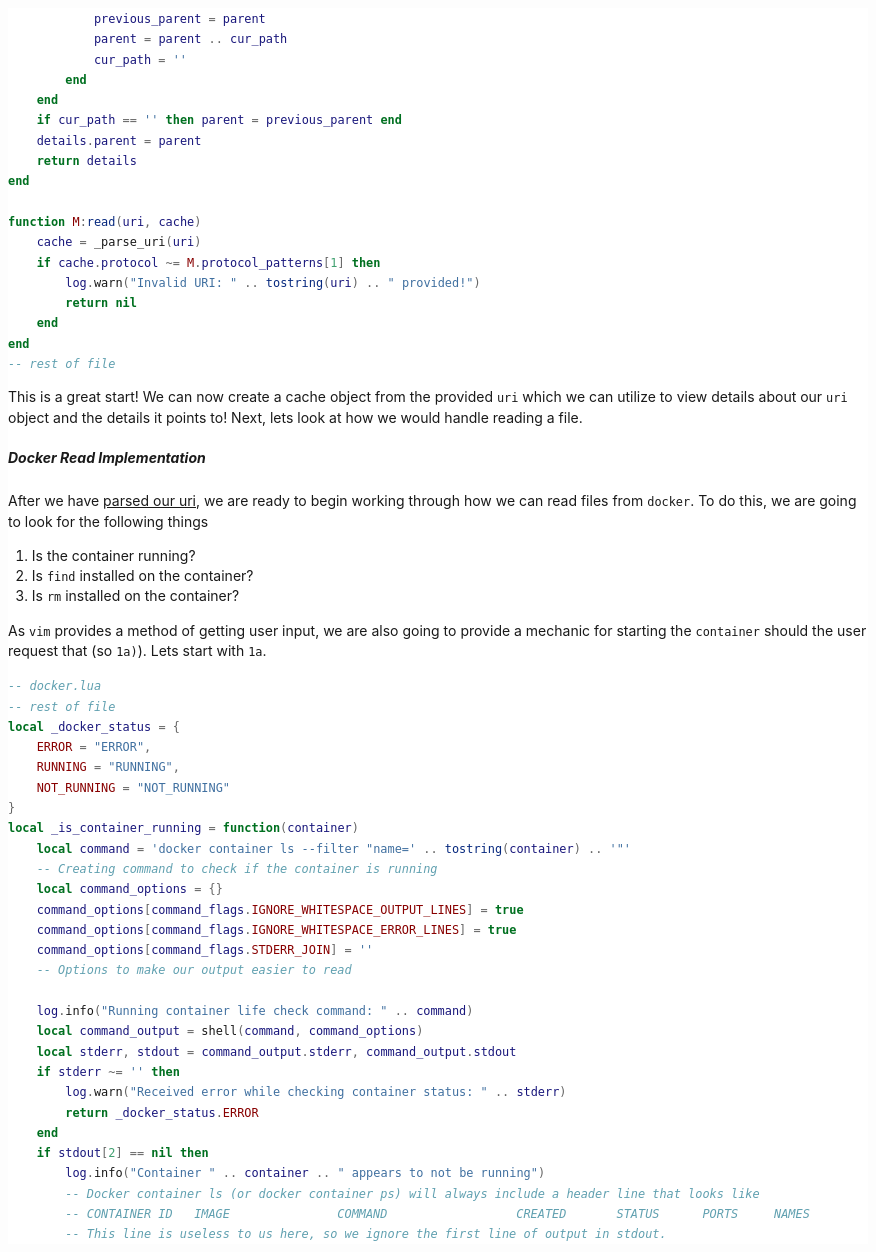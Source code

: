 ```lua
            previous_parent = parent
            parent = parent .. cur_path
            cur_path = ''
        end
    end
    if cur_path == '' then parent = previous_parent end
    details.parent = parent
    return details
end

function M:read(uri, cache)
    cache = _parse_uri(uri)
    if cache.protocol ~= M.protocol_patterns[1] then
        log.warn("Invalid URI: " .. tostring(uri) .. " provided!")
        return nil
    end
end
-- rest of file
```

This is a great start! We can now create a cache object from the provided `uri` which we can utilize to view details about our `uri` object and the details it points to! Next, lets look at how we would handle reading a file.

##### Docker Read Implementation
After we have [parsed our uri](#parsing-uri), we are ready to begin working through how we can read files from `docker`. To do this, we are going to look for the following things
1) Is the container running?
2) Is `find` installed on the container?
3) Is `rm` installed on the container?

As `vim` provides a method of getting user input, we are also going to provide a mechanic for starting the `container` should the user request that (so `1a)`). Lets start with `1a`.

```lua
-- docker.lua
-- rest of file
local _docker_status = {
    ERROR = "ERROR",
    RUNNING = "RUNNING",
    NOT_RUNNING = "NOT_RUNNING"
}
local _is_container_running = function(container)
    local command = 'docker container ls --filter "name=' .. tostring(container) .. '"'
    -- Creating command to check if the container is running
    local command_options = {}
    command_options[command_flags.IGNORE_WHITESPACE_OUTPUT_LINES] = true
    command_options[command_flags.IGNORE_WHITESPACE_ERROR_LINES] = true
    command_options[command_flags.STDERR_JOIN] = ''
    -- Options to make our output easier to read

    log.info("Running container life check command: " .. command)
    local command_output = shell(command, command_options)
    local stderr, stdout = command_output.stderr, command_output.stdout
    if stderr ~= '' then
        log.warn("Received error while checking container status: " .. stderr)
        return _docker_status.ERROR
    end
    if stdout[2] == nil then
        log.info("Container " .. container .. " appears to not be running")
        -- Docker container ls (or docker container ps) will always include a header line that looks like
        -- CONTAINER ID   IMAGE               COMMAND                  CREATED       STATUS      PORTS     NAMES
        -- This line is useless to us here, so we ignore the first line of output in stdout. 
```